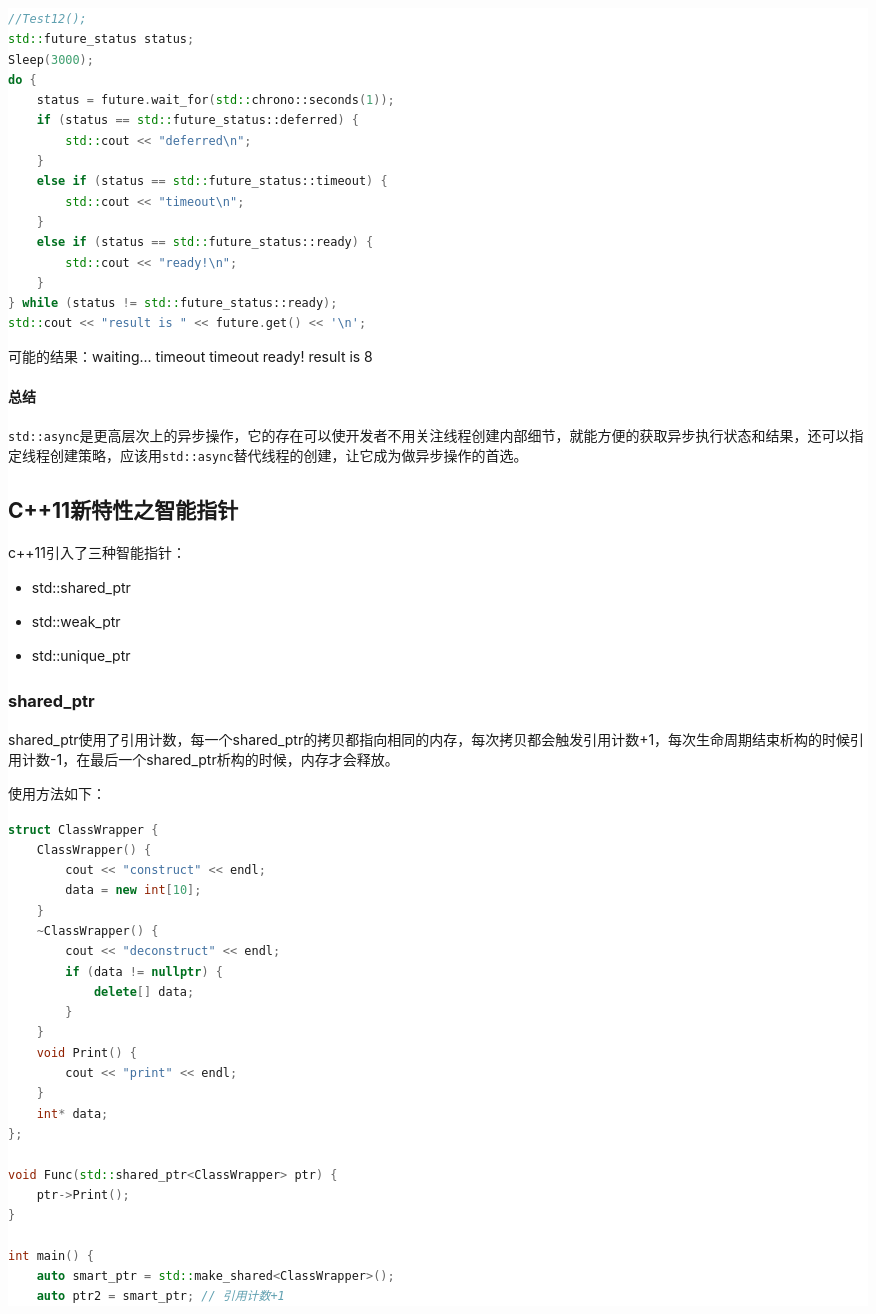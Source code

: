 ```c++
//Test12();
std::future_status status;
Sleep(3000);
do {
    status = future.wait_for(std::chrono::seconds(1));
    if (status == std::future_status::deferred) {
        std::cout << "deferred\n";
    }
    else if (status == std::future_status::timeout) {
        std::cout << "timeout\n";
    }
    else if (status == std::future_status::ready) {
        std::cout << "ready!\n";
    }
} while (status != std::future_status::ready);
std::cout << "result is " << future.get() << '\n';
```

可能的结果：waiting... timeout timeout ready! result is 8

#### 总结

`std::async`是更高层次上的异步操作，它的存在可以使开发者不用关注线程创建内部细节，就能方便的获取异步执行状态和结果，还可以指定线程创建策略，应该用`std::async`替代线程的创建，让它成为做异步操作的首选。

## C++11新特性之智能指针

c++11引入了三种智能指针：

- std::shared_ptr
- std::weak_ptr

- std::unique_ptr

### shared_ptr

shared_ptr使用了引用计数，每一个shared_ptr的拷贝都指向相同的内存，每次拷贝都会触发引用计数+1，每次生命周期结束析构的时候引用计数-1，在最后一个shared_ptr析构的时候，内存才会释放。

使用方法如下：

```c++
struct ClassWrapper {
    ClassWrapper() {
        cout << "construct" << endl;
        data = new int[10];
    }
    ~ClassWrapper() {
        cout << "deconstruct" << endl;
        if (data != nullptr) {
            delete[] data;
        }
    }
    void Print() {
        cout << "print" << endl;
    }
    int* data;
};

void Func(std::shared_ptr<ClassWrapper> ptr) {
    ptr->Print();
}

int main() {
    auto smart_ptr = std::make_shared<ClassWrapper>();
    auto ptr2 = smart_ptr; // 引用计数+1
```